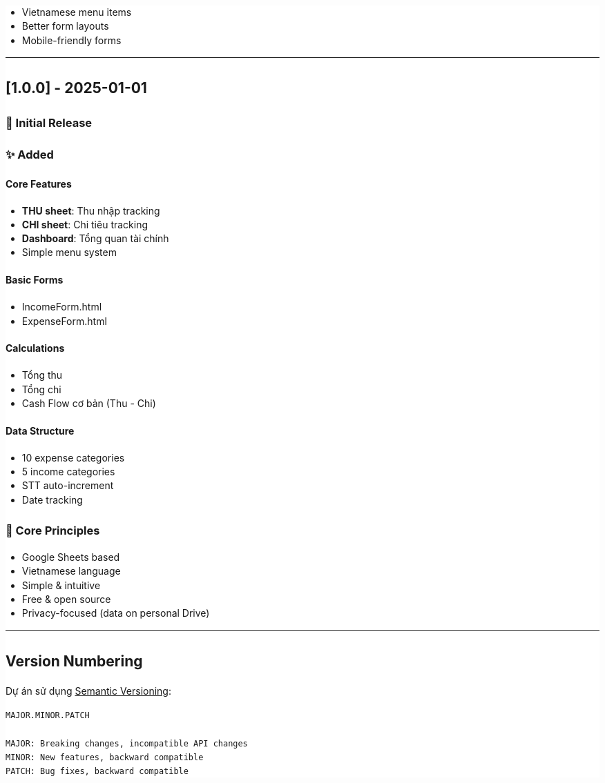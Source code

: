 - Vietnamese menu items
- Better form layouts
- Mobile-friendly forms

---

## [1.0.0] - 2025-01-01

### 🎉 Initial Release

### ✨ Added

#### Core Features
- **THU sheet**: Thu nhập tracking
- **CHI sheet**: Chi tiêu tracking
- **Dashboard**: Tổng quan tài chính
- Simple menu system

#### Basic Forms
- IncomeForm.html
- ExpenseForm.html

#### Calculations
- Tổng thu
- Tổng chi
- Cash Flow cơ bản (Thu - Chi)

#### Data Structure
- 10 expense categories
- 5 income categories
- STT auto-increment
- Date tracking

### 🎯 Core Principles

- Google Sheets based
- Vietnamese language
- Simple & intuitive
- Free & open source
- Privacy-focused (data on personal Drive)

---

## Version Numbering

Dự án sử dụng [Semantic Versioning](https://semver.org/):

```
MAJOR.MINOR.PATCH

MAJOR: Breaking changes, incompatible API changes
MINOR: New features, backward compatible
PATCH: Bug fixes, backward compatible
```
